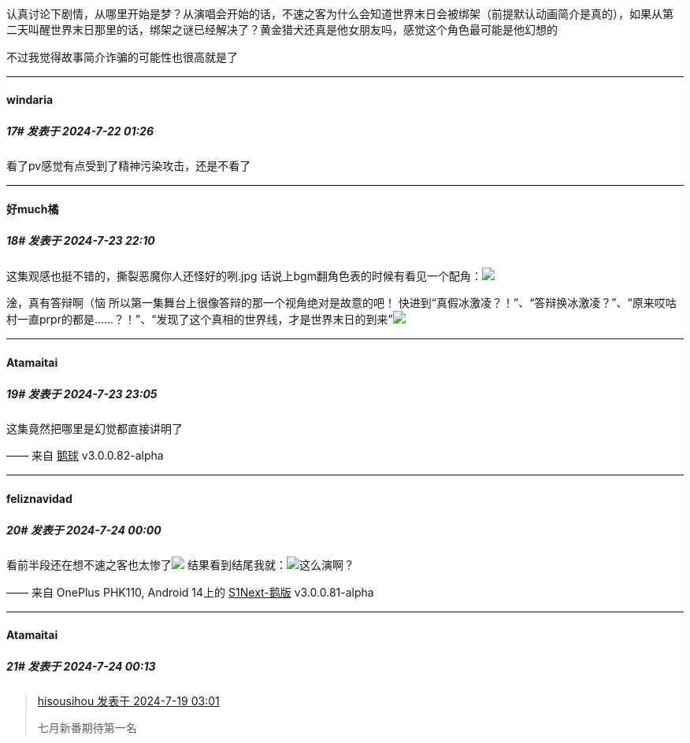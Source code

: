 认真讨论下剧情，从哪里开始是梦？从演唱会开始的话，不速之客为什么会知道世界末日会被绑架（前提默认动画简介是真的），如果从第二天叫醒世界末日那里的话，绑架之谜已经解决了？黄金猎犬还真是他女朋友吗，感觉这个角色最可能是他幻想的

不过我觉得故事简介诈骗的可能性也很高就是了

*****

####  windaria  
##### 17#       发表于 2024-7-22 01:26

看了pv感觉有点受到了精神污染攻击，还是不看了

*****

####  好much橘  
##### 18#       发表于 2024-7-23 22:10

这集观感也挺不错的，撕裂恶魔你人还怪好的咧.jpg
话说上bgm翻角色表的时候有看见一个配角：<img src="https://p.sda1.dev/18/d6574f07de6ac7372a4c1375ea137de9/image.jpg" referrerpolicy="no-referrer">

淦，真有答辩啊（恼
所以第一集舞台上很像答辩的那一个视角绝对是故意的吧！
快进到“真假冰激凌？！”、“答辩换冰激凌？”、“原来哎咕村一直prpr的都是……？！”、“发现了这个真相的世界线，才是世界末日的到来”<img src="https://static.saraba1st.com/image/smiley/face2017/163.png" referrerpolicy="no-referrer">

*****

####  Atamaitai  
##### 19#       发表于 2024-7-23 23:05

这集竟然把哪里是幻觉都直接讲明了

—— 来自 [鹅球](https://www.pgyer.com/xfPejhuq) v3.0.0.82-alpha

*****

####  feliznavidad  
##### 20#       发表于 2024-7-24 00:00

看前半段还在想不速之客也太惨了<img src="https://static.saraba1st.com/image/smiley/face2017/174.png" referrerpolicy="no-referrer">
结果看到结尾我就：<img src="https://static.saraba1st.com/image/smiley/face2017/112.png" referrerpolicy="no-referrer">这么演啊？

—— 来自 OnePlus PHK110, Android 14上的 [S1Next-鹅版](https://github.com/ykrank/S1-Next/releases) v3.0.0.81-alpha

*****

####  Atamaitai  
##### 21#       发表于 2024-7-24 00:13

<blockquote><a href="httphttps://bbs.saraba1st.com/2b/forum.php?mod=redirect&amp;goto=findpost&amp;pid=65631009&amp;ptid=2190968" target="_blank">hisousihou 发表于 2024-7-19 03:01</a>

七月新番期待第一名
